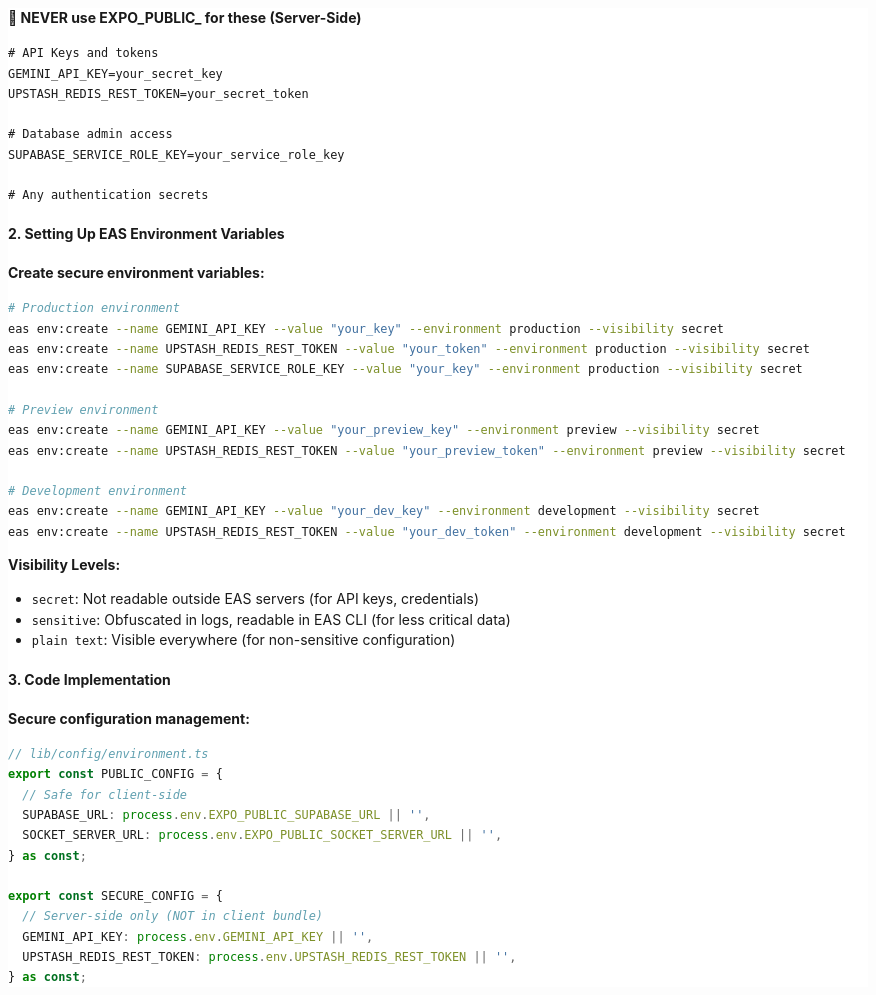 **🚨 NEVER use EXPO_PUBLIC_ for these (Server-Side)**
```env
# API Keys and tokens
GEMINI_API_KEY=your_secret_key
UPSTASH_REDIS_REST_TOKEN=your_secret_token

# Database admin access
SUPABASE_SERVICE_ROLE_KEY=your_service_role_key

# Any authentication secrets
```

#### 2. Setting Up EAS Environment Variables

**Create secure environment variables:**

```bash
# Production environment
eas env:create --name GEMINI_API_KEY --value "your_key" --environment production --visibility secret
eas env:create --name UPSTASH_REDIS_REST_TOKEN --value "your_token" --environment production --visibility secret
eas env:create --name SUPABASE_SERVICE_ROLE_KEY --value "your_key" --environment production --visibility secret

# Preview environment
eas env:create --name GEMINI_API_KEY --value "your_preview_key" --environment preview --visibility secret
eas env:create --name UPSTASH_REDIS_REST_TOKEN --value "your_preview_token" --environment preview --visibility secret

# Development environment
eas env:create --name GEMINI_API_KEY --value "your_dev_key" --environment development --visibility secret
eas env:create --name UPSTASH_REDIS_REST_TOKEN --value "your_dev_token" --environment development --visibility secret
```

**Visibility Levels:**
- `secret`: Not readable outside EAS servers (for API keys, credentials)
- `sensitive`: Obfuscated in logs, readable in EAS CLI (for less critical data)
- `plain text`: Visible everywhere (for non-sensitive configuration)

#### 3. Code Implementation

**Secure configuration management:**

```typescript
// lib/config/environment.ts
export const PUBLIC_CONFIG = {
  // Safe for client-side
  SUPABASE_URL: process.env.EXPO_PUBLIC_SUPABASE_URL || '',
  SOCKET_SERVER_URL: process.env.EXPO_PUBLIC_SOCKET_SERVER_URL || '',
} as const;

export const SECURE_CONFIG = {
  // Server-side only (NOT in client bundle)
  GEMINI_API_KEY: process.env.GEMINI_API_KEY || '',
  UPSTASH_REDIS_REST_TOKEN: process.env.UPSTASH_REDIS_REST_TOKEN || '',
} as const;
```
